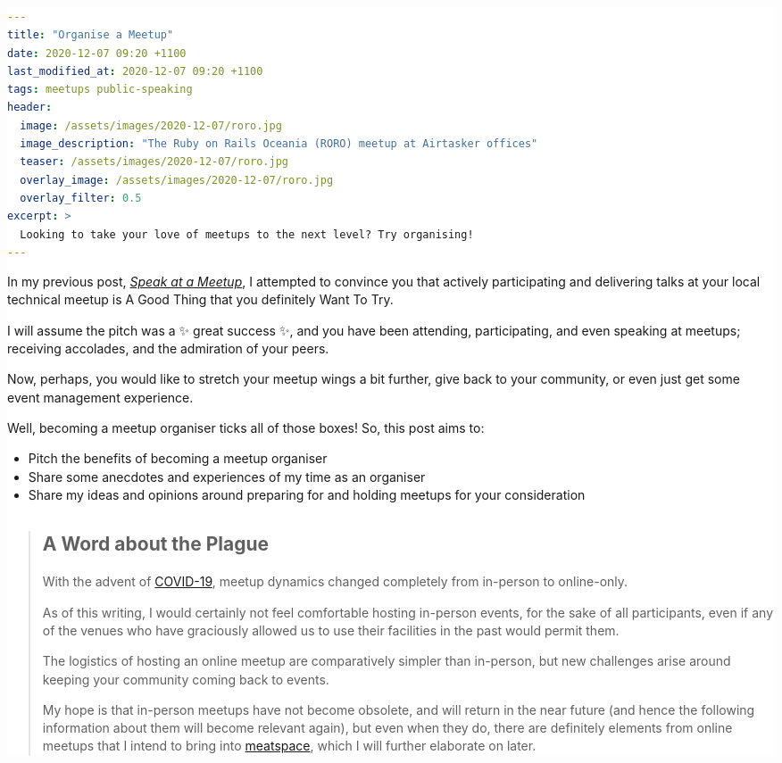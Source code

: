```yaml
---
title: "Organise a Meetup"
date: 2020-12-07 09:20 +1100
last_modified_at: 2020-12-07 09:20 +1100
tags: meetups public-speaking
header:
  image: /assets/images/2020-12-07/roro.jpg
  image_description: "The Ruby on Rails Oceania (RORO) meetup at Airtasker offices"
  teaser: /assets/images/2020-12-07/roro.jpg
  overlay_image: /assets/images/2020-12-07/roro.jpg
  overlay_filter: 0.5
excerpt: >
  Looking to take your love of meetups to the next level? Try organising!
---
```


In my previous post, _[Speak at a Meetup][]_, I attempted to convince you that
actively participating and delivering talks at your local technical meetup is A
Good Thing that you definitely Want To Try.

I will assume the pitch was a :sparkles: great success :sparkles:, and you have
been attending, participating, and even speaking at meetups; receiving
accolades, and the admiration of your peers.

Now, perhaps, you would like to stretch your meetup wings a bit further, give
back to your community, or even just get some event management experience.

Well, becoming a meetup organiser ticks all of those boxes! So, this post aims
to:

- Pitch the benefits of becoming a meetup organiser
- Share some anecdotes and experiences of my time as an organiser
- Share my ideas and opinions around preparing for and holding meetups for your
  consideration

> ## A Word about the Plague
>
> With the advent of [COVID-19][], meetup dynamics changed completely from
in-person to online-only.
>
> As of this writing, I would certainly not feel comfortable hosting in-person
events, for the sake of all participants, even if any of the venues who have
graciously allowed us to use their facilities in the past would permit them.
>
> The logistics of hosting an online meetup are comparatively simpler than
in-person, but new challenges arise around keeping your community coming back to
events.
>
> My hope is that in-person meetups have not become obsolete, and will return in
the near future (and hence the following information about them will become
relevant again), but even when they do, there are definitely elements from
online meetups that I intend to bring into [meatspace][], which I will further
elaborate on later.


[COVID-19]: https://en.wikipedia.org/wiki/Coronavirus_disease_2019
[Elixir Sydney]: https://www.meetup.com/elixir-sydney/
[Elm Sydney]: https://www.meetup.com/Sydney-Elm-Meetup/
[GraphQL Sydney]: https://www.meetup.com/GraphQL-Sydney/
[meatspace]: https://en.wiktionary.org/wiki/meatspace
[Ruby]: https://www.ruby-lang.org/en/
[Ruby on Rails Oceania Sydney (RORO)]: https://www.meetup.com/Ruby-On-Rails-Oceania-Sydney
[Speak at a Meetup]: https://www.paulfioravanti.com/blog/speak-at-meetups/
[Trestle Table]: https://en.wikipedia.org/wiki/Trestle_table